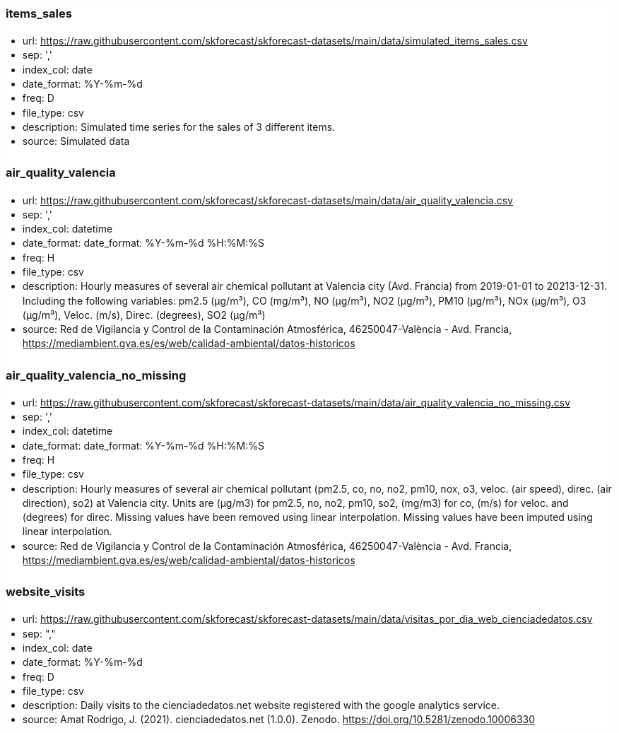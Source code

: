 ### items_sales

+ url: https://raw.githubusercontent.com/skforecast/skforecast-datasets/main/data/simulated_items_sales.csv
+ sep: ','
+ index_col: date
+ date_format: %Y-%m-%d
+ freq: D
+ file_type: csv
+ description: Simulated time series for the sales of 3 different items.
+ source: Simulated data

### air_quality_valencia

+ url: https://raw.githubusercontent.com/skforecast/skforecast-datasets/main/data/air_quality_valencia.csv
+ sep: ','
+ index_col: datetime
+ date_format: date_format: %Y-%m-%d %H:%M:%S
+ freq: H
+ file_type: csv
+ description: Hourly measures of several air chemical pollutant at Valencia city (Avd. Francia) from 2019-01-01 to 20213-12-31. Including the following variables: pm2.5 (µg/m³), CO (mg/m³), NO (µg/m³), NO2 (µg/m³), PM10 (µg/m³), NOx (µg/m³), O3 (µg/m³), Veloc. (m/s), Direc. (degrees), SO2 (µg/m³)
+ source: Red de Vigilancia y Control de la Contaminación Atmosférica, 46250047-València - Avd. Francia, https://mediambient.gva.es/es/web/calidad-ambiental/datos-historicos

### air_quality_valencia_no_missing

+ url: https://raw.githubusercontent.com/skforecast/skforecast-datasets/main/data/air_quality_valencia_no_missing.csv
+ sep: ','
+ index_col: datetime
+ date_format: date_format: %Y-%m-%d %H:%M:%S
+ freq: H
+ file_type: csv
+ description: Hourly measures of several air chemical pollutant (pm2.5, co, no, no2, pm10, nox, o3, veloc. (air speed), direc. (air direction), so2) at Valencia city. Units are (µg/m3) for pm2.5, no, no2, pm10, so2, (mg/m3) for co, (m/s) for veloc. and (degrees) for direc. Missing values have been removed using linear interpolation. Missing values have been imputed using linear interpolation.
+ source: Red de Vigilancia y Control de la Contaminación Atmosférica, 46250047-València - Avd. Francia, https://mediambient.gva.es/es/web/calidad-ambiental/datos-historicos

### website_visits

+ url: https://raw.githubusercontent.com/skforecast/skforecast-datasets/main/data/visitas_por_dia_web_cienciadedatos.csv
+ sep: ","
+ index_col: date
+ date_format: %Y-%m-%d
+ freq: D
+ file_type: csv
+ description: Daily visits to the cienciadedatos.net website registered with the google analytics service.
+ source: Amat Rodrigo, J. (2021). cienciadedatos.net (1.0.0). Zenodo. https://doi.org/10.5281/zenodo.10006330
